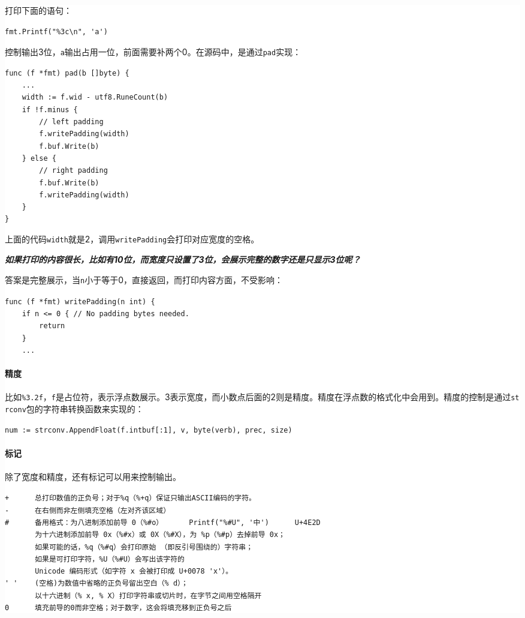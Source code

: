 打印下面的语句：

	fmt.Printf("%3c\n", 'a')

控制输出3位，`a`输出占用一位，前面需要补两个0。在源码中，是通过`pad`实现：

```
func (f *fmt) pad(b []byte) {
	...
	width := f.wid - utf8.RuneCount(b)
	if !f.minus {
		// left padding
		f.writePadding(width)
		f.buf.Write(b)
	} else {
		// right padding
		f.buf.Write(b)
		f.writePadding(width)
	}
}
```

上面的代码`width`就是2，调用`writePadding`会打印对应宽度的空格。

***如果打印的内容很长，比如有10位，而宽度只设置了3位，会展示完整的数字还是只显示3位呢？***

答案是完整展示，当`n`小于等于0，直接返回，而打印内容方面，不受影响：

```
func (f *fmt) writePadding(n int) {
	if n <= 0 { // No padding bytes needed.
		return
	}
	...
```

#### 精度

比如`%3.2f`，`f`是占位符，表示浮点数展示。3表示宽度，而小数点后面的2则是精度。精度在浮点数的格式化中会用到。精度的控制是通过`strconv`包的字符串转换函数来实现的：

	num := strconv.AppendFloat(f.intbuf[:1], v, byte(verb), prec, size)


#### 标记

除了宽度和精度，还有标记可以用来控制输出。

```
+      总打印数值的正负号；对于%q（%+q）保证只输出ASCII编码的字符。 
-      在右侧而非左侧填充空格（左对齐该区域）
#      备用格式：为八进制添加前导 0（%#o）      Printf("%#U", '中')      U+4E2D
       为十六进制添加前导 0x（%#x）或 0X（%#X），为 %p（%#p）去掉前导 0x；
       如果可能的话，%q（%#q）会打印原始 （即反引号围绕的）字符串；
       如果是可打印字符，%U（%#U）会写出该字符的
       Unicode 编码形式（如字符 x 会被打印成 U+0078 'x'）。
' '    (空格)为数值中省略的正负号留出空白（% d）；
       以十六进制（% x, % X）打印字符串或切片时，在字节之间用空格隔开
0      填充前导的0而非空格；对于数字，这会将填充移到正负号之后
```
